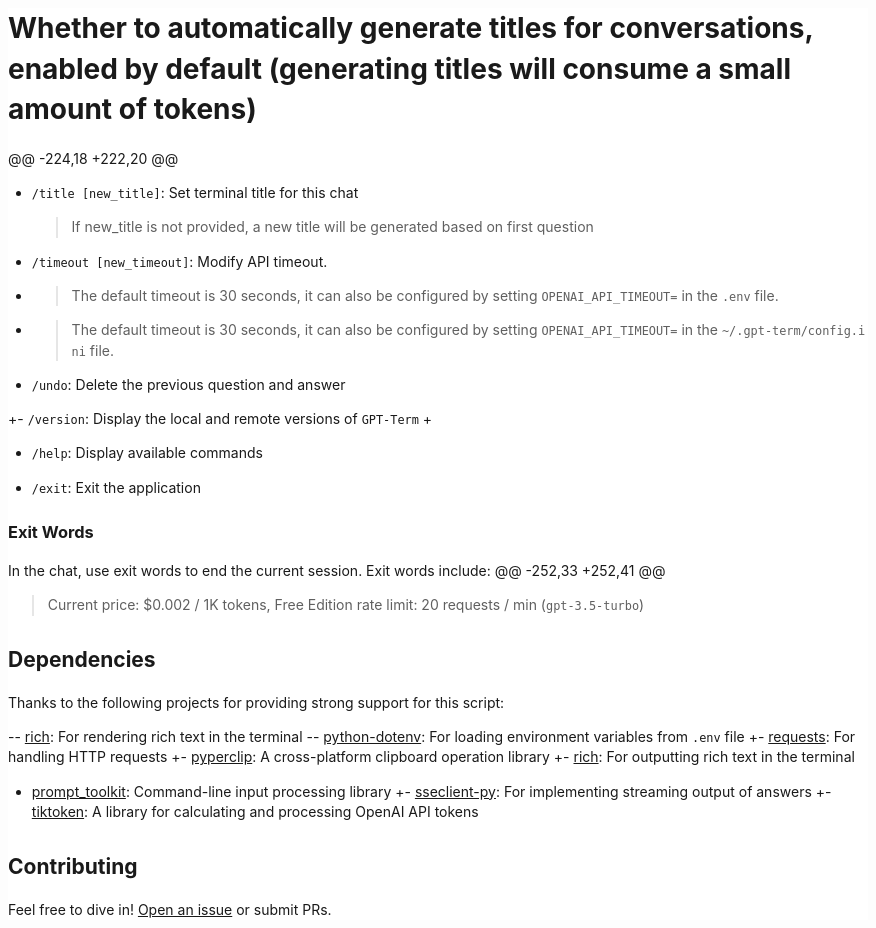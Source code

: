  # Whether to automatically generate titles for conversations, enabled by default (generating titles will consume a small amount of tokens)
@@ -224,18 +222,20 @@
 
 - `/title [new_title]`: Set terminal title for this chat
 
   > If new_title is not provided, a new title will be generated based on first question
 
 - `/timeout [new_timeout]`: Modify API timeout.
 
-  > The default timeout is 30 seconds, it can also be configured by setting `OPENAI_API_TIMEOUT=` in the `.env` file.
+  > The default timeout is 30 seconds, it can also be configured by setting `OPENAI_API_TIMEOUT=` in the `~/.gpt-term/config.ini` file.
   
 - `/undo`: Delete the previous question and answer
 
+- `/version`: Display the local and remote versions of `GPT-Term`
+
 - `/help`: Display available commands
 
 - `/exit`: Exit the application
 
 ### Exit Words
 
 In the chat, use exit words to end the current session. Exit words include:
@@ -252,33 +252,41 @@
 
 > Current price: $0.002 / 1K tokens, Free Edition rate limit: 20 requests / min (`gpt-3.5-turbo`)
 
 ## Dependencies
 
 Thanks to the following projects for providing strong support for this script:
 
-- [rich](https://github.com/Textualize/rich): For rendering rich text in the terminal
-- [python-dotenv](https://github.com/theskumar/python-dotenv): For loading environment variables from `.env` file
+- [requests](https://github.com/psf/requests): For handling HTTP requests
+- [pyperclip](https://github.com/asweigart/pyperclip): A cross-platform clipboard operation library
+- [rich](https://github.com/willmcgugan/rich): For outputting rich text in the terminal
 - [prompt_toolkit](https://github.com/prompt-toolkit/python-prompt-toolkit): Command-line input processing library
+- [sseclient-py](https://github.com/btubbs/sseclient-py): For implementing streaming output of answers
+- [tiktoken](https://github.com/OpenAI/tiktoken): A library for calculating and processing OpenAI API tokens
 
 ## Contributing
 
 Feel free to dive in! [Open an issue](https://github.com/xiaoxx970/chatgpt-in-terminal/issues/new) or submit PRs.
 